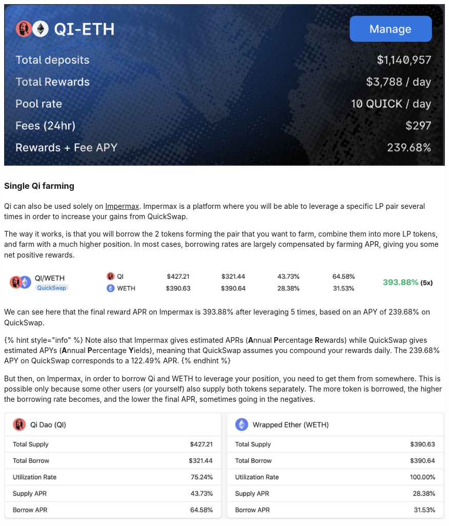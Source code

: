 ![LP pool on QuickSwap for the Qi-WETH pair](../.gitbook/assets/image%20%2819%29.png)

### Single Qi farming

Qi can also be used solely on [Impermax](https://polygon.impermax.finance). Impermax is a platform where you will be able to leverage a specific LP pair several times in order to increase your gains from QuickSwap.

The way it works, is that you will borrow the 2 tokens forming the pair that you want to farm, combine them into more LP tokens, and farm with a much higher position. In most cases, borrowing rates are largely compensated by farming APR, giving you some net positive rewards.

![Leveraged Qi-WETH position on Impermax](../.gitbook/assets/image%20%2820%29.png)

We can see here that the final reward APR on Impermax is 393.88% after leveraging 5 times, based on an APY of 239.68% on QuickSwap.

{% hint style="info" %}
Note also that Impermax gives estimated APRs \(**A**nnual **P**ercentage **R**ewards\) while QuickSwap gives estimated APYs \(**A**nnual **P**ercentage **Y**ields\), meaning that QuickSwap assumes you compound your rewards daily. The 239.68% APY on QuickSwap corresponds to a 122.49% APR.
{% endhint %}

But then, on Impermax, in order to borrow Qi and WETH to leverage your position, you need to get them from somewhere. This is possible only because some other users \(or yourself\) also supply both tokens separately. The more token is borrowed, the higher the borrowing rate becomes, and the lower the final APR, sometimes going in the negatives.

![Qi and WETH statistics for the Qi-WETH market on Impermax](../.gitbook/assets/image%20%2811%29.png)
